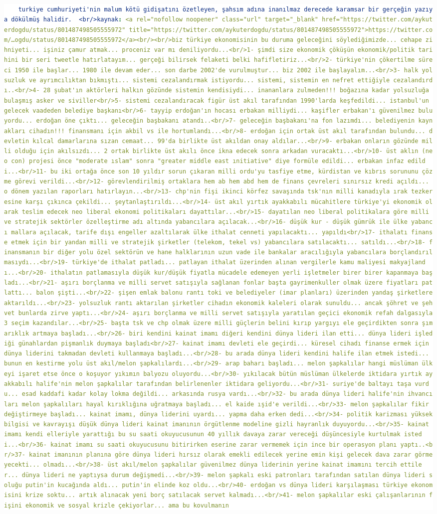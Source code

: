 ```yaml
    turkiye cumhuriyeti'nin malum kötü gidişatını özetleyen, şahsım adına inanılmaz derecede karamsar bir gerçeğin yazıya dökülmüş halidir.  <br/>kaynak: <a rel="nofollow noopener" class="url" target="_blank" href="https://twitter.com/aykuterdogdu/status/801487498505555972" title="https://twitter.com/aykuterdogdu/status/801487498505555972">https://twitter.com/…ogdu/status/801487498505555972</a><br/><br/>biz türkiye ekonomisinin bu duruma geleceğini söylediğimizde... cehape zihniyeti... işiniz çamur atmak... proceniz var mı deniliyordu...<br/>1- şimdi size ekonomik çöküşün ekonomik/politik tarihini bir seri tweetle hatırlatayım... gerçeği bilirsek felaketi belki hafifletiriz...<br/>2- türkiye'nin çökertilme süreci 1950 ile başlar... 1980 ile devam eder... son darbe 2002'de vurulmuştur... biz 2002 ile başlayalım...<br/>3- halk yolsuzluk ve ayrımcılıktan bıkmıştı... sistemi cezalandırmak istiyordu... sistemi, sistemin en nefret ettiğiyle cezalandırdı..<br/>4- 28 şubat'ın aktörleri halkın gözünde sistemin kendisiydi... inananlara zulmeden!!! boğazına kadar yolsuzluğa bulaşmış asker ve siviller<br/>5- sistemi cezalandıracak figür üst akıl tarafından 1990'larda keşfedildi... istanbul'un gelecek vaadeden belediye başkanı<br/>6- tayyip erdoğan'ın hocası erbakan milliydi... kaşifler erbakan'ı güvenilmez buluyordu... erdoğan öne çıktı... geleceğin başbakanı atandı..<br/>7- geleceğin başbakanı'na fon lazımdı... belediyenin kaynakları cihadın!!! finansmanı için akbil vs ile hortumlandı...<br/>8- erdoğan için ortak üst akıl tarafından bulundu... devletin kılcal damarlarına sızan cemaat... 99'da birlikte üst akıldan onay aldılar...<br/>9- erbakan onların gözünde milli olduğu için akılsızdı... 2 ortak birlikte üst akılı önce ikna edecek sonra arkadan vuracaktı...<br/>10- üst aklın (neo con) projesi önce "moderate ıslam" sonra "greater middle east ınitiative" diye formüle edildi... erbakan infaz edildi...<br/>11- bu iki ortağa önce son 10 yıldır sorun çıkaran milli ordu'yu tasfiye etme, kürdistan ve kıbrıs sorununu çözme görevi verildi...<br/>12- görevlendirilmiş ortaklara hem ab hem abd hem de finans çevreleri sınırsız kredi açıldı... o dönem yazılan raporları hatırlayın...<br/>13- chp'nin fişi ikinci körfez savaşında tsk'nın milli kanadıyla ırak tezkeresine karşı çıkınca çekildi... şeytanlaştırıldı...<br/>14- üst akıl yırtık ayakkabılı mücahitlere türkiye'yi ekonomik olarak teslim edecek neo liberal ekonomi politikaları dayattılar...<br/>15- dayatılan neo liberal politikalara göre milli ve stratejik sektörler özelleştirme adı altında yabancılara açılacak...<br/>16- düşük kur - düşük gümrük ile ülke yabancı mallara açılacak, tarife dışı engeller azaltılarak ülke ithalat cenneti yapılacaktı... yapıldı<br/>17- ithalatı finanse etmek için bir yandan milli ve stratejik şirketler (telekom, tekel vs) yabancılara satılacaktı... satıldı...<br/>18- finansmanın bir diğer yolu özel sektörün ve hane halklarının uzun vade ile bankalar aracılığıyla yabancılara borçlandırılmasıydı...<br/>19- türkiye'de ithalat patladı... patlayan ithalat üzerinden alınan vergilerle kamu maliyesi makyajlandı...<br/>20- ithalatın patlamasıyla düşük kur/düşük fiyatla mücadele edemeyen yerli işletmeler birer birer kapanmaya başladı...<br/>21- aşırı borçlanma ve milli servet satışıyla sağlanan fonlar başta gayrimenkuller olmak üzere fiyatları patlattı... balon şişti...<br/>22- şişen emlak balonu rantı toki ve belediyeler (imar planları) üzerinden yandaş şirketlere aktarıldı...<br/>23- yolsuzluk rantı aktarılan şirketler cihadın ekonomik kaleleri olarak sunuldu... ancak şöhret ve şehvet bunlarda zirve yaptı...<br/>24- aşırı borçlanma ve milli servet satışıyla yaratılan geçici ekonomik refah dalgasıyla 3 seçim kazandılar...<br/>25- başta tsk ve chp olmak üzere milli güçlerin belini kırıp yargıyı ele geçirdikten sonra şımarıklık artmaya başladı...<br/>26- biri kendini kainat imamı diğeri kendini dünya lideri ilan etti... dünya lideri işlediği günahlardan pişmanlık duymaya başladı<br/>27- kainat imamı devleti ele geçirdi... küresel cihadı finanse ermek için dünya liderini takmadan devleti kullanmaya başladı...<br/>28- bu arada dünya lideri kendini halife ilan etmek istedi... bunun en kestirme yolu üst akıl/melon şapkalılardı...<br/>29- arap baharı başladı... melon şapkalılar hangi müslüman ülkeyi işaret etse önce o koşuyor yıkımın balyozu oluyordu...<br/>30- yıkılacak bütün müslüman ülkelerde iktidara yırtık ayakkabılı halife'nin melon şapkalılar tarafından belirlenenler iktidara geliyordu...<br/>31- suriye'de baltayı taşa vurdu... esad kaddafi kadar kolay lokma değildi... arkasında rusya vardı...<br/>32- bu arada dünya lideri halife'nin ihvancıları melon şapkalıları hayal kırıklığına uğratmaya başladı... el kaide ışid'e verildi...<br/>33- melon şapkalılar fikir değiştirmeye başladı... kainat imamı, dünya liderini uyardı... yapma daha erken dedi...<br/>34- politik karizması yüksek bilgisi ve kavrayışı düşük dünya lideri kainat imanının örgütlenme modeline gizli hayranlık duyuyordu...<br/>35- kainat imamı kendi elleriyle yarattığı bu su saati okuyucusunun 40 yıllık davaya zarar vereceği düşüncesiyle kurtulmak istedi...<br/>36- kainat imamı su saati okuyucusunu bitirirken eserine zarar vermemek için ince bir operasyon planı yaptı..<br/>37- kainat imanının planına göre dünya lideri hırsız olarak emekli edilecek yerine emin kişi gelecek dava zarar görmeyecekti... olmadı...<br/>38- üst akıl/melon şapkalılar güvenilmez dünya liderinin yerine kainat imamını tercih ettiler... dünya lideri ne yaptıysa durum değişmedi...<br/>39- melon şapkalı eski patronları tarafından satılan dünya lideri soluğu putin'in kucağında aldı... putin'in elinde koz oldu...<br/>40- erdoğan vs dünya lideri karşılaşması türkiye ekonomisini krize soktu... artık alınacak yeni borç satılacak servet kalmadı...<br/>41- melon şapkalılar eski çalışanlarının fişini ekonomik ve sosyal krizle çekiyorlar... ama bu kovulmanın
```